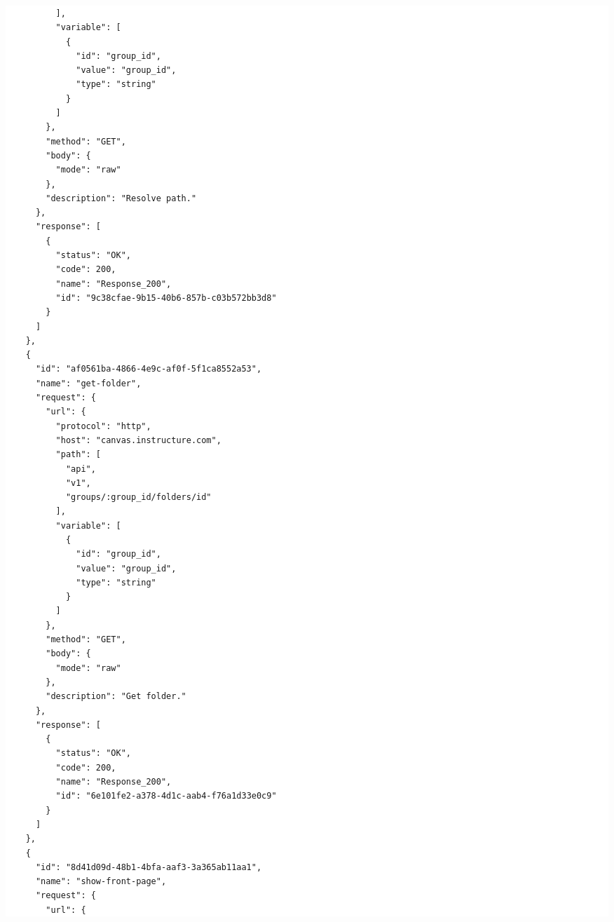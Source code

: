               ],
              "variable": [
                {
                  "id": "group_id",
                  "value": "group_id",
                  "type": "string"
                }
              ]
            },
            "method": "GET",
            "body": {
              "mode": "raw"
            },
            "description": "Resolve path."
          },
          "response": [
            {
              "status": "OK",
              "code": 200,
              "name": "Response_200",
              "id": "9c38cfae-9b15-40b6-857b-c03b572bb3d8"
            }
          ]
        },
        {
          "id": "af0561ba-4866-4e9c-af0f-5f1ca8552a53",
          "name": "get-folder",
          "request": {
            "url": {
              "protocol": "http",
              "host": "canvas.instructure.com",
              "path": [
                "api",
                "v1",
                "groups/:group_id/folders/id"
              ],
              "variable": [
                {
                  "id": "group_id",
                  "value": "group_id",
                  "type": "string"
                }
              ]
            },
            "method": "GET",
            "body": {
              "mode": "raw"
            },
            "description": "Get folder."
          },
          "response": [
            {
              "status": "OK",
              "code": 200,
              "name": "Response_200",
              "id": "6e101fe2-a378-4d1c-aab4-f76a1d33e0c9"
            }
          ]
        },
        {
          "id": "8d41d09d-48b1-4bfa-aaf3-3a365ab11aa1",
          "name": "show-front-page",
          "request": {
            "url": {